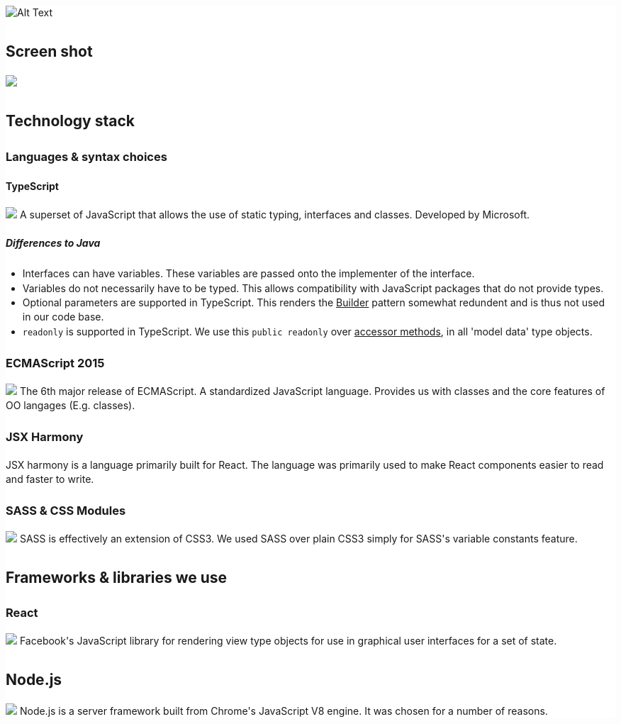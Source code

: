 ![Alt Text](https://github.com/darvid7/sequence-diagrams-made-easy/raw/master/images/FullLambdaApp.gif)

## Screen shot

<img src="/images/screenshot.png"/>

## Technology stack
### Languages & syntax choices
#### TypeScript
<img src="https://www.flaticon.com/svg/static/icons/svg/919/919832.svg" width ="200" />
A superset of JavaScript that allows the use of static typing, interfaces and classes. Developed by Microsoft. 

##### Differences to Java
 - Interfaces can have variables. These variables are passed onto the implementer of the interface.
 - Variables do not necessarily have to be typed. This allows compatibility with JavaScript packages that do not provide types.
 - Optional parameters are supported in TypeScript. This renders the [Builder](https://en.wikipedia.org/wiki/Builder_pattern) pattern somewhat redundent and is thus not used in our code base.
 - `readonly` is supported in TypeScript. We use this `public readonly` over [accessor methods](https://en.wikipedia.org/wiki/Mutator_method), in all 'model data' type objects.

### ECMAScript 2015
<img src="https://esdiscuss.org/static/5.4.0/logo.svg" height="200" />
The 6th major release of ECMAScript. A standardized JavaScript language. Provides us with classes and the core features of OO langages (E.g. classes).

### JSX Harmony
JSX harmony is a language primarily built for React.
The language was primarily used to make React components easier to read and faster to write.

### SASS & CSS Modules
<img src="http://sass-lang.com/assets/img/logos/logo-b6e1ef6e.svg" height="200" />
SASS is effectively an extension of CSS3.
We used SASS over plain CSS3 simply for SASS's variable constants feature.

## Frameworks & libraries we use
### React
<img src="https://d1xwtr0qwr70yv.cloudfront.net/assets/tech/react-7b90239e805d8b06ca263be745f8ad5f.svg" height="200" />
Facebook's JavaScript library for rendering view type objects for use in graphical user interfaces for a set of state.

## Node.js
<img src="https://upload.wikimedia.org/wikipedia/commons/7/7e/Node.js_logo_2015.svg" height="200" />
Node.js is a server framework built from Chrome's JavaScript V8 engine.
It was chosen for a number of reasons.
